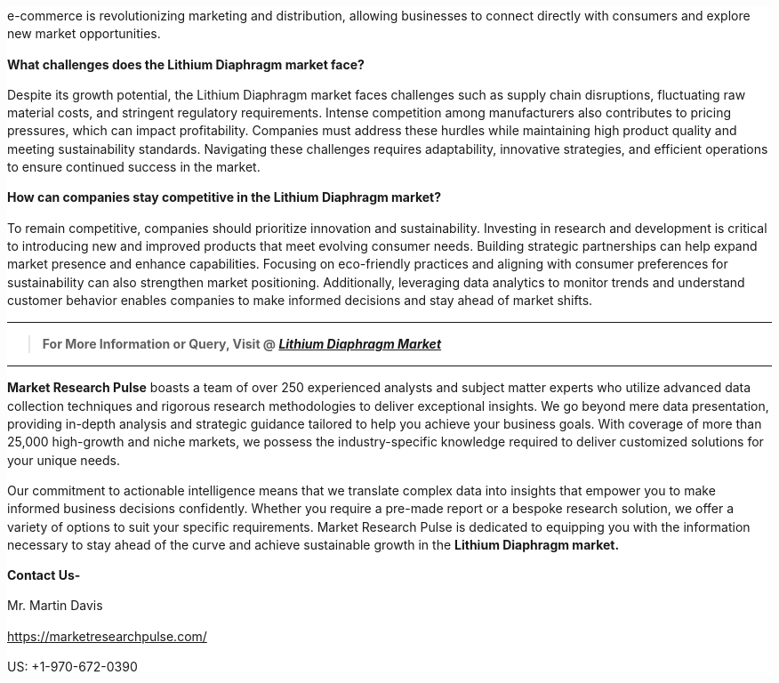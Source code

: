 e-commerce is revolutionizing marketing and distribution, allowing businesses to connect directly with consumers and explore new market opportunities.</p><p><strong>What challenges does the Lithium Diaphragm market face?</strong></p><p>Despite its growth potential, the Lithium Diaphragm market faces challenges such as supply chain disruptions, fluctuating raw material costs, and stringent regulatory requirements. Intense competition among manufacturers also contributes to pricing pressures, which can impact profitability. Companies must address these hurdles while maintaining high product quality and meeting sustainability standards. Navigating these challenges requires adaptability, innovative strategies, and efficient operations to ensure continued success in the market.</p><p><strong>How can companies stay competitive in the Lithium Diaphragm market?</strong></p><p>To remain competitive, companies should prioritize innovation and sustainability. Investing in research and development is critical to introducing new and improved products that meet evolving consumer needs. Building strategic partnerships can help expand market presence and enhance capabilities. Focusing on eco-friendly practices and aligning with consumer preferences for sustainability can also strengthen market positioning. Additionally, leveraging data analytics to monitor trends and understand customer behavior enables companies to make informed decisions and stay ahead of market shifts.</p><hr /><blockquote><p><strong>For More Information or Query, Visit @&nbsp;<em><a href="https://marketresearchpulse.com/report/27127/lithium-diaphragm-market?utm_source=Linkedin&utm_medium=0111">Lithium Diaphragm Market</a></em></strong></p></blockquote><hr /><p><strong>Market Research Pulse</strong> boasts a team of over 250 experienced analysts and subject matter experts who utilize advanced data collection techniques and rigorous research methodologies to deliver exceptional insights. We go beyond mere data presentation, providing in-depth analysis and strategic guidance tailored to help you achieve your business goals. With coverage of more than 25,000 high-growth and niche markets, we possess the industry-specific knowledge required to deliver customized solutions for your unique needs.</p><p>Our commitment to actionable intelligence means that we translate complex data into insights that empower you to make informed business decisions confidently. Whether you require a pre-made report or a bespoke research solution, we offer a variety of options to suit your specific requirements. Market Research Pulse is dedicated to equipping you with the information necessary to stay ahead of the curve and achieve sustainable growth in the <strong>Lithium Diaphragm market.</strong></p><p><strong>Contact Us-</strong></p><p>Mr. Martin Davis</p><p>https://marketresearchpulse.com/</p><p>US: +1-970-672-0390</p>
